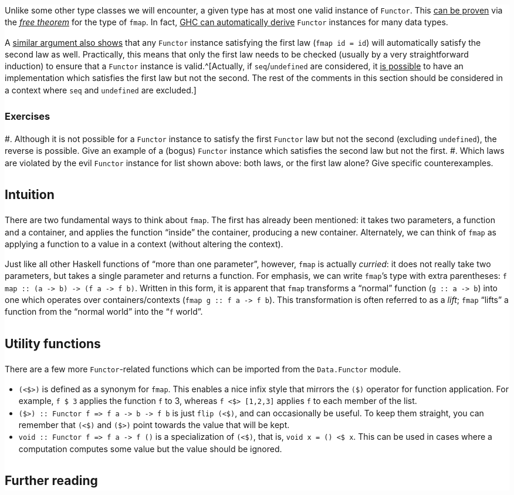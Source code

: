 Unlike some other type classes we will encounter, a given type has at most one valid instance of `Functor`. This [can be proven](http://article.gmane.org/gmane.comp.lang.haskell.libraries/15384) via the [*free theorem*](http://homepages.inf.ed.ac.uk/wadler/topics/parametricity.html#free) for the type of `fmap`.  In fact, [GHC can automatically derive](http://byorgey.wordpress.com/2010/03/03/deriving-pleasure-from-ghc-6-12-1/) `Functor` instances for many data types.



A [similar argument also shows](https://github.com/quchen/articles/blob/master/second_functor_law.md) that any `Functor` instance satisfying the first law (`fmap id = id`) will automatically satisfy the second law as well.  Practically, this means that only the first law needs to be checked (usually by a very straightforward induction) to ensure that a `Functor` instance is valid.^[Actually, if `seq`/`undefined` are considered, it [is possible](http://stackoverflow.com/a/8323243/305559) to have an implementation which satisfies the first law but not the second.  The rest of the comments in this section should be considered in a context where `seq` and `undefined` are excluded.]

### Exercises

#. Although it is not possible for a `Functor` instance to satisfy the first `Functor` law but not the second (excluding `undefined`), the reverse is possible. Give an example of a (bogus) `Functor` instance which satisfies the second law but not the first.
#. Which laws are violated by the evil `Functor` instance for list shown above: both laws, or the first law alone? Give specific counterexamples.

## Intuition

There are two fundamental ways to think about `fmap`. The first has already been mentioned: it takes two parameters, a function and a container, and applies the function “inside” the container, producing a new container. Alternately, we can think of `fmap` as applying a function to a value in a context (without altering the context).

Just like all other Haskell functions of “more than one parameter”, however, `fmap` is actually *curried*: it does not really take two parameters, but takes a single parameter and returns a function. For emphasis, we can write `fmap`’s type with extra parentheses: `fmap :: (a -> b) -> (f a -> f b)`. Written in this form, it is apparent that `fmap` transforms a “normal” function (`g :: a -> b`) into one which operates over containers/contexts (`fmap g :: f a -> f b`). This transformation is often referred to as a *lift*; `fmap` “lifts” a function from the “normal world” into the “`f` world”.

## Utility functions

There are a few more `Functor`-related functions which can be imported from the `Data.Functor` module.

* `(<$>)` is defined as a synonym for `fmap`.  This enables a nice infix style that mirrors the `($)` operator for function application. For example, `f $ 3` applies the function `f` to 3, whereas `f <$> [1,2,3]` applies `f` to each member of the list.
* `($>) :: Functor f => f a -> b -> f b` is just `flip (<$)`, and can occasionally be useful.  To keep them straight, you can remember that `(<$)` and `($>)` point towards the value that will be kept.
* `void :: Functor f => f a -> f ()` is a specialization of `(<$)`, that is, `void x = () <$ x`.  This can be used in cases where a computation computes some value but the value should be ignored.

## Further reading
